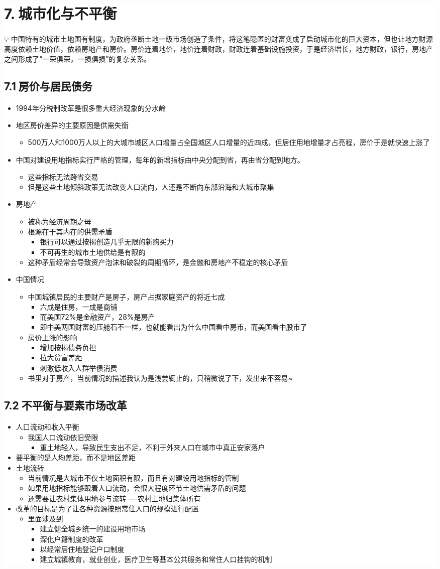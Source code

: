 
# 7. 城市化与不平衡

<aside>
💡 中国特有的城市土地国有制度，为政府垄断土地一级市场创造了条件，将这笔隐匿的财富变成了启动城市化的巨大资本，但也让地方财源高度依赖土地价值，依赖房地产和房价。房价连着地价，地价连着财政，财政连着基础设施投资，于是经济增长，地方财政，银行，房地产之间形成了“一荣俱荣，一损俱损”的复杂关系。

</aside>

## 7.1 房价与居民债务

- 1994年分税制改革是很多重大经济现象的分水岭
- 地区房价差异的主要原因是供需失衡
    - 500万人和1000万人以上的大城市城区人口增量占全国城区人口增量的近四成，但居住用地增量才占亮程，房价于是就快速上涨了
- 中国对建设用地指标实行严格的管理，每年的新增指标由中央分配到省，再由省分配到地方。
    - 这些指标无法跨省交易
    - 但是这些土地倾斜政策无法改变人口流向，人还是不断向东部沿海和大城市聚集

- 房地产
    - 被称为经济周期之母
    - 根源在于其内在的供需矛盾
        - 银行可以通过按揭创造几乎无限的新购买力
        - 不可再生的城市土地供给是有限的
    - 这种矛盾经常会导致资产泡沫和破裂的周期循环，是金融和房地产不稳定的核心矛盾
- 中国情况
    - 中国城镇居民的主要财产是房子，房产占据家庭资产的将近七成
        - 六成是住房，一成是商铺
        - 而美国72%是金融资产，28%是房产
        - 即中美两国财富的压舱石不一样，也就能看出为什么中国看中房市，而美国看中股市了
    - 房价上涨的影响
        - 增加按揭债务负担
        - 拉大贫富差距
        - 刺激低收入人群举债消费
    - 书里对于房产，当前情况的描述我认为是浅尝辄止的，只稍微说了下，发出来不容易~

## 7.2 不平衡与要素市场改革

- 人口流动和收入平衡
    - 我国人口流动依旧受限
        - 重土地轻人，导致民生支出不足，不利于外来人口在城市中真正安家落户
- 要平衡的是人均差距，而不是地区差距
- 土地流转
    - 当前情况是大城市不仅土地面积有限，而且有对建设用地指标的管制
    - 如果用地指标能够跟着人口流动，会很大程度环节土地供需矛盾的问题
    - 还需要让农村集体用地参与流转 — 农村土地归集体所有
- 改革的目标是为了让各种资源按照常住人口的规模进行配置
    - 里面涉及到
        - 建立健全城乡统一的建设用地市场
        - 深化户籍制度的改革
        - 以经常居住地登记户口制度
        - 建立城镇教育，就业创业，医疗卫生等基本公共服务和常住人口挂钩的机制
